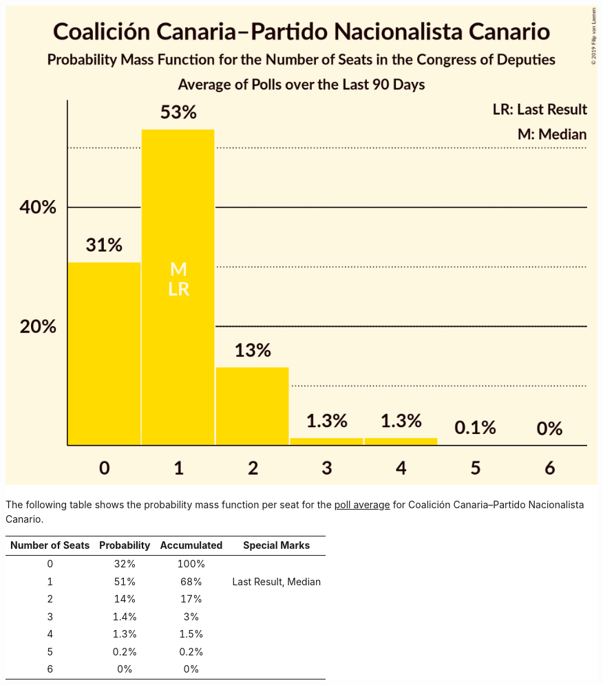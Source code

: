 ![Graph with seats probability mass function not yet produced](average-seats-pmf-coalicióncanaria–partidonacionalistacanario.png "Seats Probability Mass Function")

The following table shows the probability mass function per seat for the [poll average](average.html) for Coalición Canaria–Partido Nacionalista Canario.

| Number of Seats | Probability | Accumulated | Special Marks |
|:---------------:|:-----------:|:-----------:|:-------------:|
| 0 | 32% | 100% |  |
| 1 | 51% | 68% | Last Result, Median |
| 2 | 14% | 17% |  |
| 3 | 1.4% | 3% |  |
| 4 | 1.3% | 1.5% |  |
| 5 | 0.2% | 0.2% |  |
| 6 | 0% | 0% |  |


